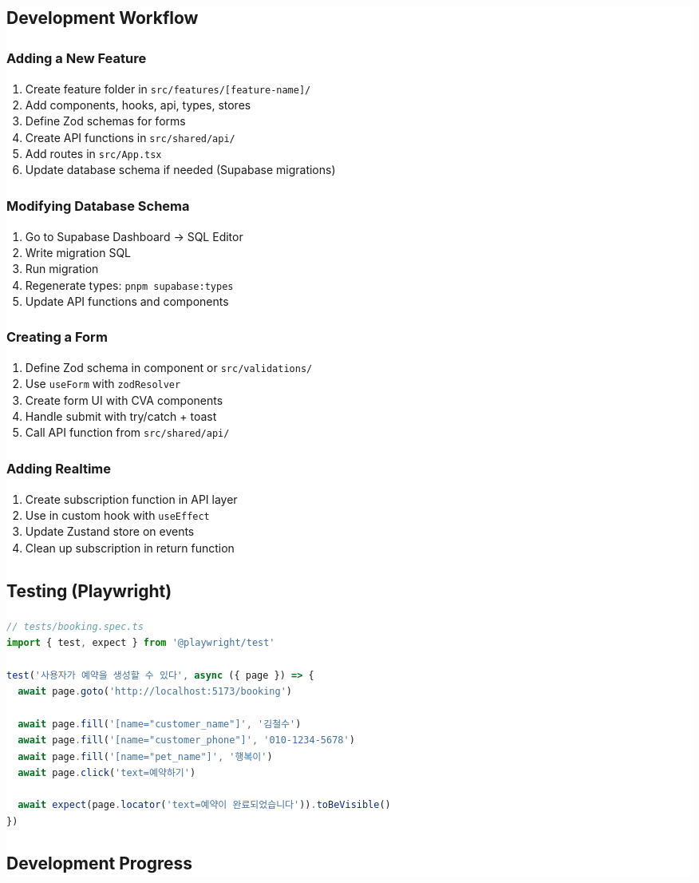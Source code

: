 ## Development Workflow

### Adding a New Feature
1. Create feature folder in `src/features/[feature-name]/`
2. Add components, hooks, api, types, stores
3. Define Zod schemas for forms
4. Create API functions in `src/shared/api/`
5. Add routes in `src/App.tsx`
6. Update database schema if needed (Supabase migrations)

### Modifying Database Schema
1. Go to Supabase Dashboard → SQL Editor
2. Write migration SQL
3. Run migration
4. Regenerate types: `pnpm supabase:types`
5. Update API functions and components

### Creating a Form
1. Define Zod schema in component or `src/validations/`
2. Use `useForm` with `zodResolver`
3. Create form UI with CVA components
4. Handle submit with try/catch + toast
5. Call API function from `src/shared/api/`

### Adding Realtime
1. Create subscription function in API layer
2. Use in custom hook with `useEffect`
3. Update Zustand store on events
4. Clean up subscription in return function

## Testing (Playwright)

```typescript
// tests/booking.spec.ts
import { test, expect } from '@playwright/test'

test('사용자가 예약을 생성할 수 있다', async ({ page }) => {
  await page.goto('http://localhost:5173/booking')

  await page.fill('[name="customer_name"]', '김철수')
  await page.fill('[name="customer_phone"]', '010-1234-5678')
  await page.fill('[name="pet_name"]', '행복이')
  await page.click('text=예약하기')

  await expect(page.locator('text=예약이 완료되었습니다')).toBeVisible()
})
```

## Development Progress
